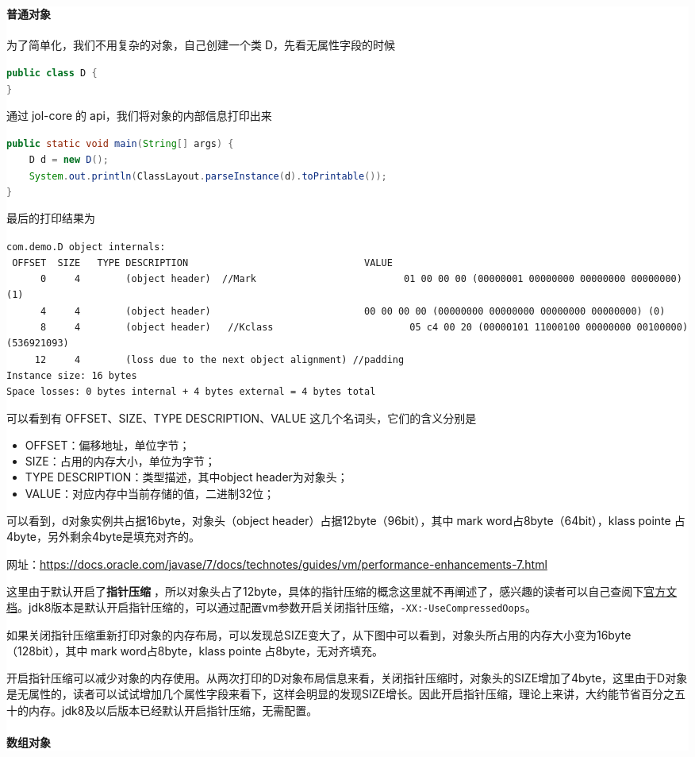 #### 普通对象

为了简单化，我们不用复杂的对象，自己创建一个类 D，先看无属性字段的时候

```java
public class D {
}
```

通过 jol-core 的 api，我们将对象的内部信息打印出来

```java
public static void main(String[] args) {
    D d = new D();
    System.out.println(ClassLayout.parseInstance(d).toPrintable());
}
```

最后的打印结果为

```
com.demo.D object internals:
 OFFSET  SIZE   TYPE DESCRIPTION                               VALUE
      0     4        (object header)  //Mark                          01 00 00 00 (00000001 00000000 00000000 00000000) (1)
      4     4        (object header)                           00 00 00 00 (00000000 00000000 00000000 00000000) (0)
      8     4        (object header)   //Kclass                        05 c4 00 20 (00000101 11000100 00000000 00100000) (536921093)
     12     4        (loss due to the next object alignment) //padding
Instance size: 16 bytes
Space losses: 0 bytes internal + 4 bytes external = 4 bytes total
```

可以看到有 OFFSET、SIZE、TYPE DESCRIPTION、VALUE 这几个名词头，它们的含义分别是

- OFFSET：偏移地址，单位字节；
- SIZE：占用的内存大小，单位为字节；
- TYPE DESCRIPTION：类型描述，其中object header为对象头；
- VALUE：对应内存中当前存储的值，二进制32位；

可以看到，d对象实例共占据16byte，对象头（object header）占据12byte（96bit），其中 mark word占8byte（64bit），klass pointe 占4byte，另外剩余4byte是填充对齐的。

网址：https://docs.oracle.com/javase/7/docs/technotes/guides/vm/performance-enhancements-7.html

这里由于默认开启了**指针压缩** ，所以对象头占了12byte，具体的指针压缩的概念这里就不再阐述了，感兴趣的读者可以自己查阅下[官方文档](https://docs.oracle.com/javase/7/docs/technotes/guides/vm/performance-enhancements-7.html)。jdk8版本是默认开启指针压缩的，可以通过配置vm参数开启关闭指针压缩，`-XX:-UseCompressedOops`。

如果关闭指针压缩重新打印对象的内存布局，可以发现总SIZE变大了，从下图中可以看到，对象头所占用的内存大小变为16byte（128bit），其中 mark word占8byte，klass pointe 占8byte，无对齐填充。

开启指针压缩可以减少对象的内存使用。从两次打印的D对象布局信息来看，关闭指针压缩时，对象头的SIZE增加了4byte，这里由于D对象是无属性的，读者可以试试增加几个属性字段来看下，这样会明显的发现SIZE增长。因此开启指针压缩，理论上来讲，大约能节省百分之五十的内存。jdk8及以后版本已经默认开启指针压缩，无需配置。

#### 数组对象
